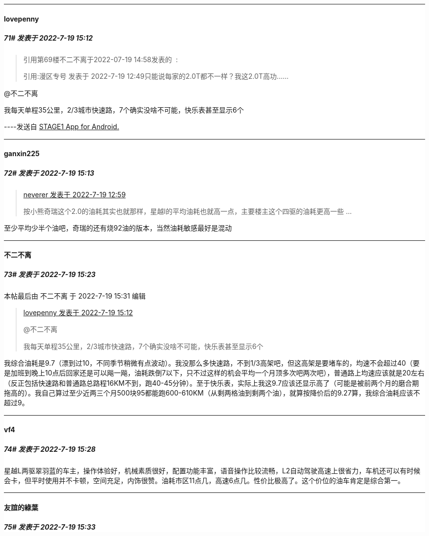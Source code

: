 

*****

####  lovepenny  
##### 71#       发表于 2022-7-19 15:12

<blockquote>引用第69楼不二不离于2022-07-19 14:58发表的  :

引用:漫区专号 发表于 2022-7-19 12:49只能说每家的2.0T都不一样？我这2.0T高功......</blockquote>
@不二不离

我每天单程35公里，2/3城市快速路，7个确实没啥不可能，快乐表甚至显示6个

----发送自 [STAGE1 App for Android.](http://stage1.5j4m.com/?1.37)

*****

####  ganxin225  
##### 72#       发表于 2022-7-19 15:13

<blockquote><a href="httphttps://bbs.saraba1st.com/2b/forum.php?mod=redirect&amp;goto=findpost&amp;pid=56706918&amp;ptid=2081931" target="_blank">neverer 发表于 2022-7-19 12:59</a>

按小熊奇瑞这个2.0的油耗其实也就那样，星越l的平均油耗也就高一点，主要楼主这个四驱的油耗更高一些 ...</blockquote>
至少平均少半个油吧，奇瑞的还有烧92油的版本，当然油耗敏感最好是混动



*****

####  不二不离  
##### 73#       发表于 2022-7-19 15:23

 本帖最后由 不二不离 于 2022-7-19 15:31 编辑 
<blockquote><a href="httphttps://bbs.saraba1st.com/2b/forum.php?mod=redirect&amp;goto=findpost&amp;pid=56708661&amp;ptid=2081931" target="_blank">lovepenny 发表于 2022-7-19 15:12</a>

@不二不离

我每天单程35公里，2/3城市快速路，7个确实没啥不可能，快乐表甚至显示6个</blockquote>
我综合油耗是9.7（漂到过10，不同季节稍微有点波动）。我没那么多快速路，不到1/3高架吧，但这高架是要堵车的，均速不会超过40（要是加班到晚上10点后回家还是可以飚一飚，油耗跌倒7以下，只不过这样的机会平均一个月顶多次吧两次吧），普通路上均速应该就是20左右（反正包括快速路和普通路总路程16KM不到，跑40-45分钟）。至于快乐表，实际上我这9.7应该还显示高了（可能是被前两个月的磨合期拖高的）。我自己算过至少近两三个月500块95都能跑600-610KM（从剩两格油到剩两个油），就算按降价后的9.27算，我综合油耗应该不超过9。

*****

####  vf4  
##### 74#       发表于 2022-7-19 15:28

星越L两驱翠羽蓝的车主，操作体验好，机械素质很好，配置功能丰富，语音操作比较流畅，L2自动驾驶高速上很省力，车机还可以有时候会卡，但平时使用并不卡顿，空间充足，内饰很赞。油耗市区11点几，高速6点几。性价比极高了。这个价位的油车肯定是综合第一。



*****

####  友誼的綠葉  
##### 75#       发表于 2022-7-19 15:33
